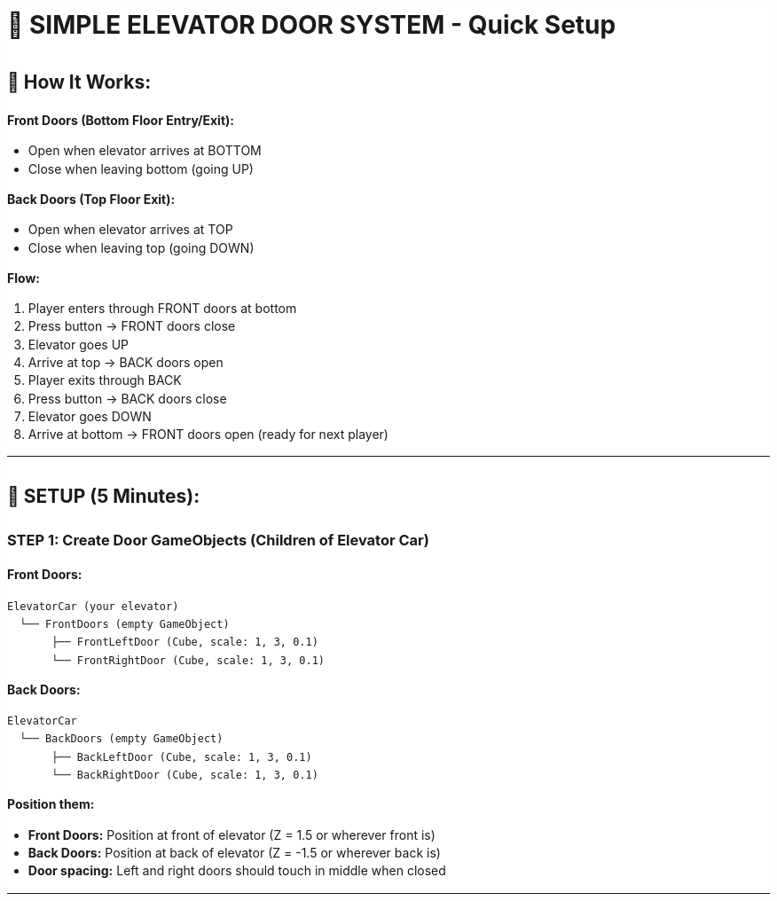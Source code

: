 # 🚪 SIMPLE ELEVATOR DOOR SYSTEM - Quick Setup

## 🎯 How It Works:

**Front Doors (Bottom Floor Entry/Exit):**
- Open when elevator arrives at BOTTOM
- Close when leaving bottom (going UP)

**Back Doors (Top Floor Exit):**
- Open when elevator arrives at TOP
- Close when leaving top (going DOWN)

**Flow:**
1. Player enters through FRONT doors at bottom
2. Press button → FRONT doors close
3. Elevator goes UP
4. Arrive at top → BACK doors open
5. Player exits through BACK
6. Press button → BACK doors close
7. Elevator goes DOWN
8. Arrive at bottom → FRONT doors open (ready for next player)

---

## 🔧 SETUP (5 Minutes):

### **STEP 1: Create Door GameObjects (Children of Elevator Car)**

**Front Doors:**
```
ElevatorCar (your elevator)
  └── FrontDoors (empty GameObject)
       ├── FrontLeftDoor (Cube, scale: 1, 3, 0.1)
       └── FrontRightDoor (Cube, scale: 1, 3, 0.1)
```

**Back Doors:**
```
ElevatorCar
  └── BackDoors (empty GameObject)
       ├── BackLeftDoor (Cube, scale: 1, 3, 0.1)
       └── BackRightDoor (Cube, scale: 1, 3, 0.1)
```

**Position them:**
- **Front Doors:** Position at front of elevator (Z = 1.5 or wherever front is)
- **Back Doors:** Position at back of elevator (Z = -1.5 or wherever back is)
- **Door spacing:** Left and right doors should touch in middle when closed

---
